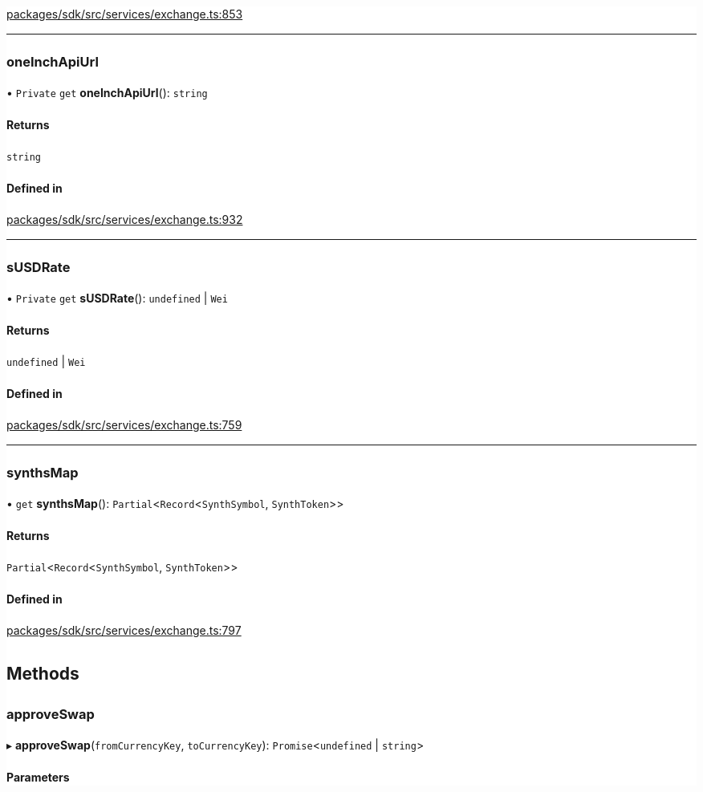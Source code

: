 [packages/sdk/src/services/exchange.ts:853](https://github.com/Kwenta/kwenta/blob/84039a5ef/packages/sdk/src/services/exchange.ts#L853)

___

### oneInchApiUrl

• `Private` `get` **oneInchApiUrl**(): `string`

#### Returns

`string`

#### Defined in

[packages/sdk/src/services/exchange.ts:932](https://github.com/Kwenta/kwenta/blob/84039a5ef/packages/sdk/src/services/exchange.ts#L932)

___

### sUSDRate

• `Private` `get` **sUSDRate**(): `undefined` \| `Wei`

#### Returns

`undefined` \| `Wei`

#### Defined in

[packages/sdk/src/services/exchange.ts:759](https://github.com/Kwenta/kwenta/blob/84039a5ef/packages/sdk/src/services/exchange.ts#L759)

___

### synthsMap

• `get` **synthsMap**(): `Partial`<`Record`<`SynthSymbol`, `SynthToken`\>\>

#### Returns

`Partial`<`Record`<`SynthSymbol`, `SynthToken`\>\>

#### Defined in

[packages/sdk/src/services/exchange.ts:797](https://github.com/Kwenta/kwenta/blob/84039a5ef/packages/sdk/src/services/exchange.ts#L797)

## Methods

### approveSwap

▸ **approveSwap**(`fromCurrencyKey`, `toCurrencyKey`): `Promise`<`undefined` \| `string`\>

#### Parameters
